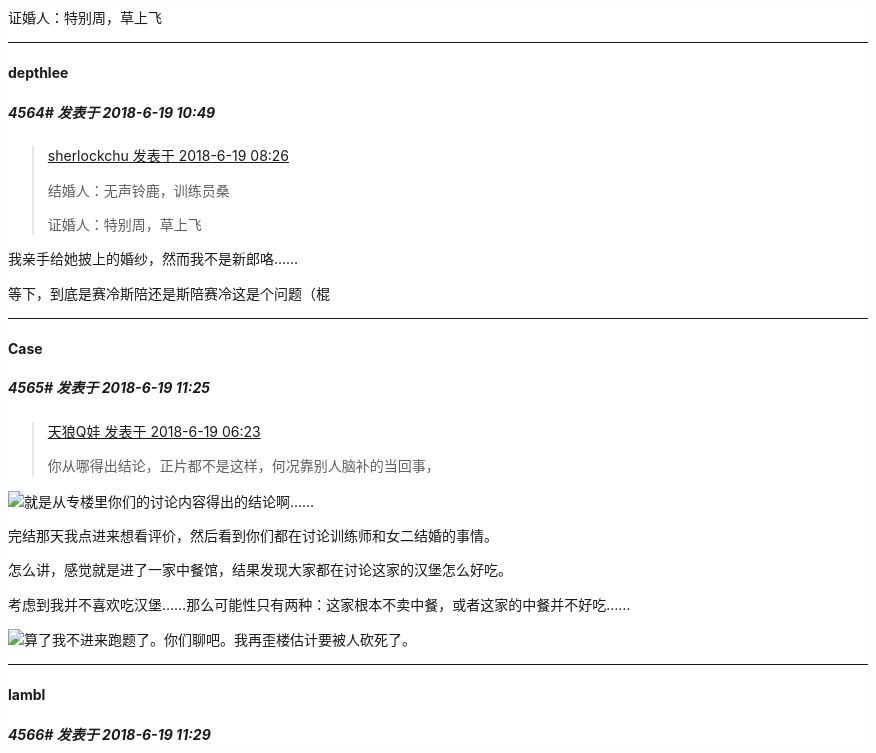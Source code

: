 证婚人：特别周，草上飞







*****

####  depthlee  
##### 4564#       发表于 2018-6-19 10:49



<blockquote><a href="httphttps://bbs.saraba1st.com/2b/forum.php?mod=redirect&amp;goto=findpost&amp;pid=40037971&amp;ptid=1590696" target="_blank">sherlockchu 发表于 2018-6-19 08:26</a>

结婚人：无声铃鹿，训练员桑


证婚人：特别周，草上飞</blockquote>
我亲手给她披上的婚纱，然而我不是新郎咯……

等下，到底是赛冷斯陪还是斯陪赛冷这是个问题（棍







*****

####  Case  
##### 4565#       发表于 2018-6-19 11:25



<blockquote><a href="httphttps://bbs.saraba1st.com/2b/forum.php?mod=redirect&amp;goto=findpost&amp;pid=40037517&amp;ptid=1590696" target="_blank">天狼Q娃 发表于 2018-6-19 06:23</a>

你从哪得出结论，正片都不是这样，何况靠别人脑补的当回事，</blockquote>
<img src="https://static.saraba1st.com/image/smiley/face2017/125.png" referrerpolicy="no-referrer">就是从专楼里你们的讨论内容得出的结论啊……


完结那天我点进来想看评价，然后看到你们都在讨论训练师和女二结婚的事情。


怎么讲，感觉就是进了一家中餐馆，结果发现大家都在讨论这家的汉堡怎么好吃。


考虑到我并不喜欢吃汉堡……那么可能性只有两种：这家根本不卖中餐，或者这家的中餐并不好吃……

<img src="https://static.saraba1st.com/image/smiley/face2017/068.png" referrerpolicy="no-referrer">算了我不进来跑题了。你们聊吧。我再歪楼估计要被人砍死了。







*****

####  lambl  
##### 4566#       发表于 2018-6-19 11:29
